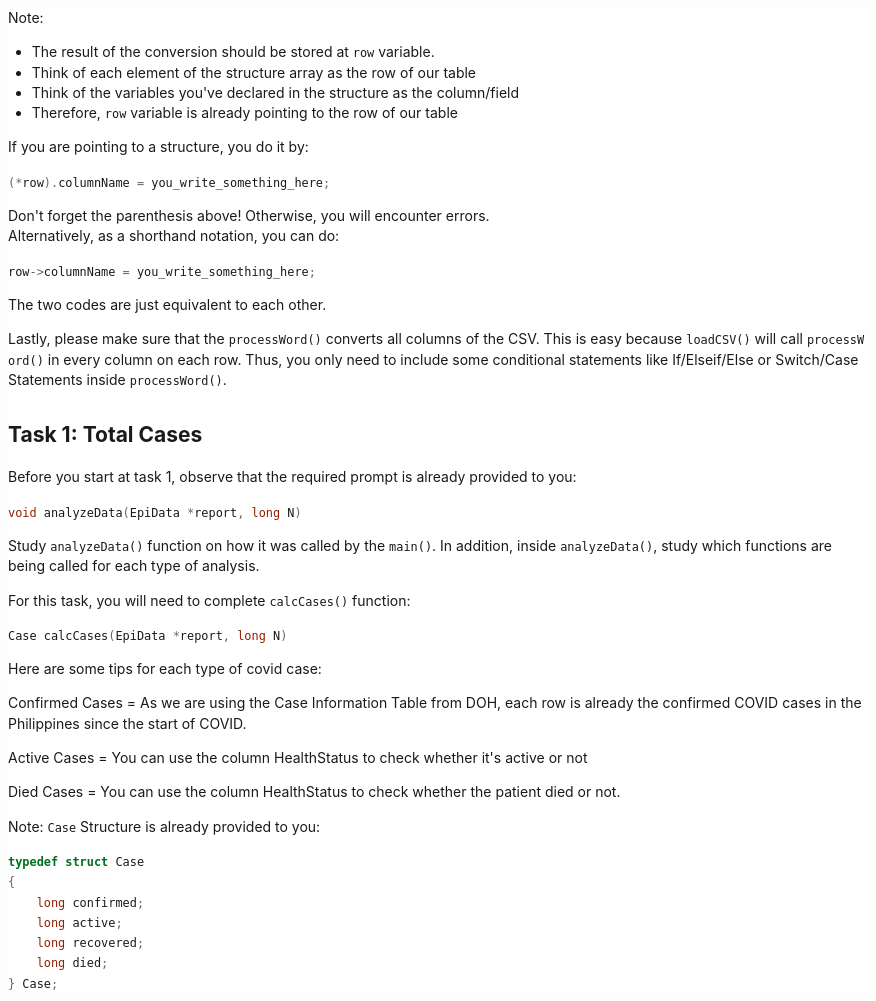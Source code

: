Note:
- The result of the conversion should be stored at `row` variable.
- Think of each element of the structure array as the row of our table
- Think of the variables you've declared in the structure as the column/field
- Therefore, `row` variable is already pointing to the row of our table

If you are pointing to a structure, you do it by:
```C
(*row).columnName = you_write_something_here;
```

Don't forget the parenthesis above! Otherwise, you will encounter errors.  
Alternatively, as a shorthand notation, you can do:

```C
row->columnName = you_write_something_here;
```

The two codes are just equivalent to each other.

Lastly, please make sure that the `processWord()` converts all columns of the CSV. This is easy because `loadCSV()` will call `processWord()` in every column on each row. Thus, you only need to include some conditional statements like If/Elseif/Else or Switch/Case Statements inside `processWord()`.

## Task 1: Total Cases

Before you start at task 1, observe that the required prompt is already provided to you:

```C
void analyzeData(EpiData *report, long N)
```

Study `analyzeData()` function on how it was called by the `main()`. In addition, inside `analyzeData()`, study which functions are being called for each type of analysis.

For this task, you will need to complete `calcCases()` function:

```C
Case calcCases(EpiData *report, long N)
```

Here are some tips for each type of covid case:

Confirmed Cases = As we are using the Case Information Table from DOH, each row is already the confirmed COVID cases in the Philippines since the start of COVID.

Active Cases = You can use the column HealthStatus to check whether it's active or not

Died Cases = You can use the column HealthStatus to check whether the patient died or not.

Note: `Case` Structure is already provided to you:

```C
typedef struct Case
{
    long confirmed;
    long active;
    long recovered;
    long died;
} Case;
```
